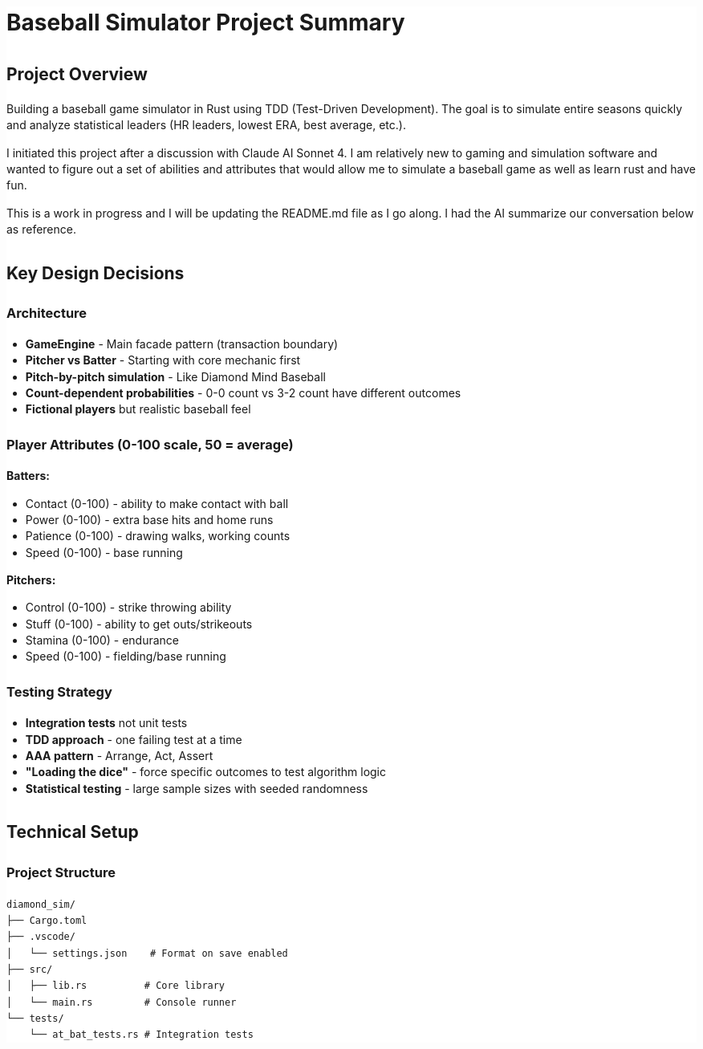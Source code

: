 # Baseball Simulator Project Summary

## Project Overview
Building a baseball game simulator in Rust using TDD (Test-Driven Development). The goal is to simulate entire seasons quickly and analyze statistical leaders (HR leaders, lowest ERA, best average, etc.).

I initiated this project after a discussion with Claude AI Sonnet 4.  I am relatively new to gaming and simulation software and wanted to figure out a set of abilities and attributes that would allow me to simulate a baseball game as well as learn rust and have fun.

This is a work in progress and I will be updating the README.md file as I go along.  I had the AI summarize our conversation below as reference.

## Key Design Decisions

### Architecture
- **GameEngine** - Main facade pattern (transaction boundary)
- **Pitcher vs Batter** - Starting with core mechanic first
- **Pitch-by-pitch simulation** - Like Diamond Mind Baseball
- **Count-dependent probabilities** - 0-0 count vs 3-2 count have different outcomes
- **Fictional players** but realistic baseball feel

### Player Attributes (0-100 scale, 50 = average)
**Batters:**
- Contact (0-100) - ability to make contact with ball
- Power (0-100) - extra base hits and home runs  
- Patience (0-100) - drawing walks, working counts
- Speed (0-100) - base running

**Pitchers:**
- Control (0-100) - strike throwing ability
- Stuff (0-100) - ability to get outs/strikeouts
- Stamina (0-100) - endurance
- Speed (0-100) - fielding/base running

### Testing Strategy
- **Integration tests** not unit tests
- **TDD approach** - one failing test at a time
- **AAA pattern** - Arrange, Act, Assert
- **"Loading the dice"** - force specific outcomes to test algorithm logic
- **Statistical testing** - large sample sizes with seeded randomness

## Technical Setup

### Project Structure
```
diamond_sim/
├── Cargo.toml
├── .vscode/
│   └── settings.json    # Format on save enabled
├── src/
│   ├── lib.rs          # Core library
│   └── main.rs         # Console runner
└── tests/
    └── at_bat_tests.rs # Integration tests
```

